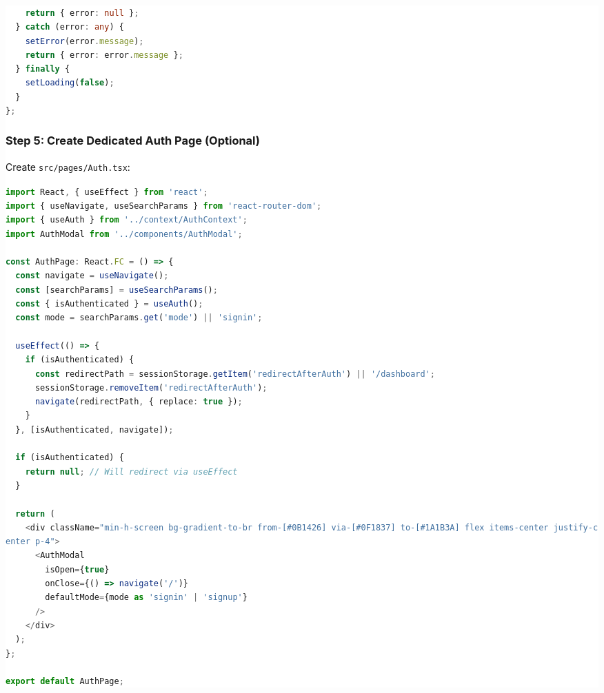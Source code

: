 ```typescript
    return { error: null };
  } catch (error: any) {
    setError(error.message);
    return { error: error.message };
  } finally {
    setLoading(false);
  }
};
```

### **Step 5: Create Dedicated Auth Page (Optional)**

Create `src/pages/Auth.tsx`:
```typescript
import React, { useEffect } from 'react';
import { useNavigate, useSearchParams } from 'react-router-dom';
import { useAuth } from '../context/AuthContext';
import AuthModal from '../components/AuthModal';

const AuthPage: React.FC = () => {
  const navigate = useNavigate();
  const [searchParams] = useSearchParams();
  const { isAuthenticated } = useAuth();
  const mode = searchParams.get('mode') || 'signin';

  useEffect(() => {
    if (isAuthenticated) {
      const redirectPath = sessionStorage.getItem('redirectAfterAuth') || '/dashboard';
      sessionStorage.removeItem('redirectAfterAuth');
      navigate(redirectPath, { replace: true });
    }
  }, [isAuthenticated, navigate]);

  if (isAuthenticated) {
    return null; // Will redirect via useEffect
  }

  return (
    <div className="min-h-screen bg-gradient-to-br from-[#0B1426] via-[#0F1837] to-[#1A1B3A] flex items-center justify-center p-4">
      <AuthModal 
        isOpen={true}
        onClose={() => navigate('/')}
        defaultMode={mode as 'signin' | 'signup'}
      />
    </div>
  );
};

export default AuthPage;
```
